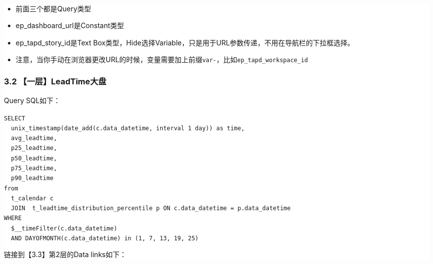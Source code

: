 - 前面三个都是Query类型

- ep_dashboard_url是Constant类型

- ep_tapd_story_id是Text Box类型，Hide选择Variable，只是用于URL参数传递，不用在导航栏的下拉框选择。

- 注意，当你手动在浏览器更改URL的时候，变量需要加上前缀`var-`，比如`ep_tapd_workspace_id`

  

### 3.2 【一层】LeadTime大盘

Query SQL如下：

```
SELECT 
  unix_timestamp(date_add(c.data_datetime, interval 1 day)) as time, 
  avg_leadtime,
  p25_leadtime,
  p50_leadtime,
  p75_leadtime,
  p90_leadtime
from 
  t_calendar c
  JOIN  t_leadtime_distribution_percentile p ON c.data_datetime = p.data_datetime
WHERE 
  $__timeFilter(c.data_datetime) 
  AND DAYOFMONTH(c.data_datetime) in (1, 7, 13, 19, 25)
```



链接到【3.3】第2层的Data links如下：
